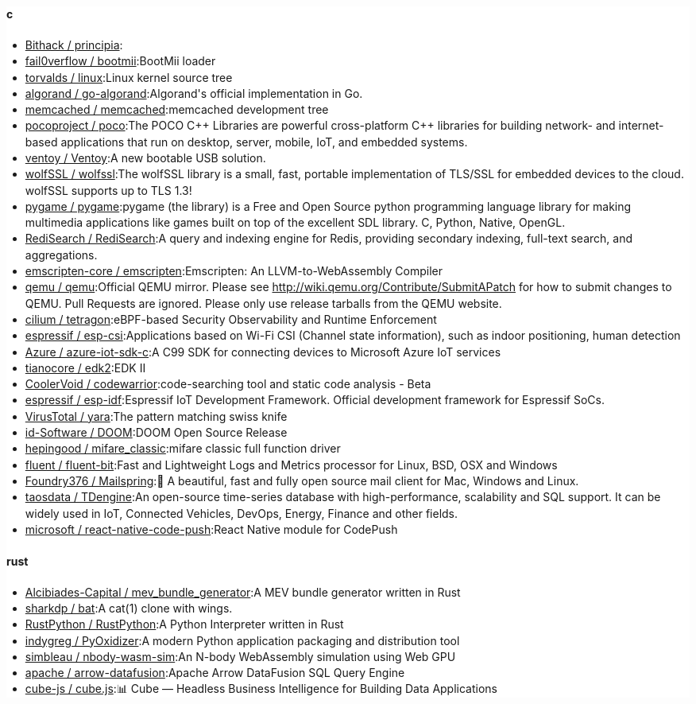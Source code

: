 #### c
* [Bithack / principia](https://github.com/Bithack/principia):
* [fail0verflow / bootmii](https://github.com/fail0verflow/bootmii):BootMii loader
* [torvalds / linux](https://github.com/torvalds/linux):Linux kernel source tree
* [algorand / go-algorand](https://github.com/algorand/go-algorand):Algorand's official implementation in Go.
* [memcached / memcached](https://github.com/memcached/memcached):memcached development tree
* [pocoproject / poco](https://github.com/pocoproject/poco):The POCO C++ Libraries are powerful cross-platform C++ libraries for building network- and internet-based applications that run on desktop, server, mobile, IoT, and embedded systems.
* [ventoy / Ventoy](https://github.com/ventoy/Ventoy):A new bootable USB solution.
* [wolfSSL / wolfssl](https://github.com/wolfSSL/wolfssl):The wolfSSL library is a small, fast, portable implementation of TLS/SSL for embedded devices to the cloud. wolfSSL supports up to TLS 1.3!
* [pygame / pygame](https://github.com/pygame/pygame):pygame (the library) is a Free and Open Source python programming language library for making multimedia applications like games built on top of the excellent SDL library. C, Python, Native, OpenGL.
* [RediSearch / RediSearch](https://github.com/RediSearch/RediSearch):A query and indexing engine for Redis, providing secondary indexing, full-text search, and aggregations.
* [emscripten-core / emscripten](https://github.com/emscripten-core/emscripten):Emscripten: An LLVM-to-WebAssembly Compiler
* [qemu / qemu](https://github.com/qemu/qemu):Official QEMU mirror. Please see http://wiki.qemu.org/Contribute/SubmitAPatch for how to submit changes to QEMU. Pull Requests are ignored. Please only use release tarballs from the QEMU website.
* [cilium / tetragon](https://github.com/cilium/tetragon):eBPF-based Security Observability and Runtime Enforcement
* [espressif / esp-csi](https://github.com/espressif/esp-csi):Applications based on Wi-Fi CSI (Channel state information), such as indoor positioning, human detection
* [Azure / azure-iot-sdk-c](https://github.com/Azure/azure-iot-sdk-c):A C99 SDK for connecting devices to Microsoft Azure IoT services
* [tianocore / edk2](https://github.com/tianocore/edk2):EDK II
* [CoolerVoid / codewarrior](https://github.com/CoolerVoid/codewarrior):code-searching tool and static code analysis - Beta
* [espressif / esp-idf](https://github.com/espressif/esp-idf):Espressif IoT Development Framework. Official development framework for Espressif SoCs.
* [VirusTotal / yara](https://github.com/VirusTotal/yara):The pattern matching swiss knife
* [id-Software / DOOM](https://github.com/id-Software/DOOM):DOOM Open Source Release
* [hepingood / mifare_classic](https://github.com/hepingood/mifare_classic):mifare classic full function driver
* [fluent / fluent-bit](https://github.com/fluent/fluent-bit):Fast and Lightweight Logs and Metrics processor for Linux, BSD, OSX and Windows
* [Foundry376 / Mailspring](https://github.com/Foundry376/Mailspring):💌
A beautiful, fast and fully open source mail client for Mac, Windows and Linux.
* [taosdata / TDengine](https://github.com/taosdata/TDengine):An open-source time-series database with high-performance, scalability and SQL support. It can be widely used in IoT, Connected Vehicles, DevOps, Energy, Finance and other fields.
* [microsoft / react-native-code-push](https://github.com/microsoft/react-native-code-push):React Native module for CodePush

#### rust
* [Alcibiades-Capital / mev_bundle_generator](https://github.com/Alcibiades-Capital/mev_bundle_generator):A MEV bundle generator written in Rust
* [sharkdp / bat](https://github.com/sharkdp/bat):A cat(1) clone with wings.
* [RustPython / RustPython](https://github.com/RustPython/RustPython):A Python Interpreter written in Rust
* [indygreg / PyOxidizer](https://github.com/indygreg/PyOxidizer):A modern Python application packaging and distribution tool
* [simbleau / nbody-wasm-sim](https://github.com/simbleau/nbody-wasm-sim):An N-body WebAssembly simulation using Web GPU
* [apache / arrow-datafusion](https://github.com/apache/arrow-datafusion):Apache Arrow DataFusion SQL Query Engine
* [cube-js / cube.js](https://github.com/cube-js/cube.js):📊
Cube — Headless Business Intelligence for Building Data Applications